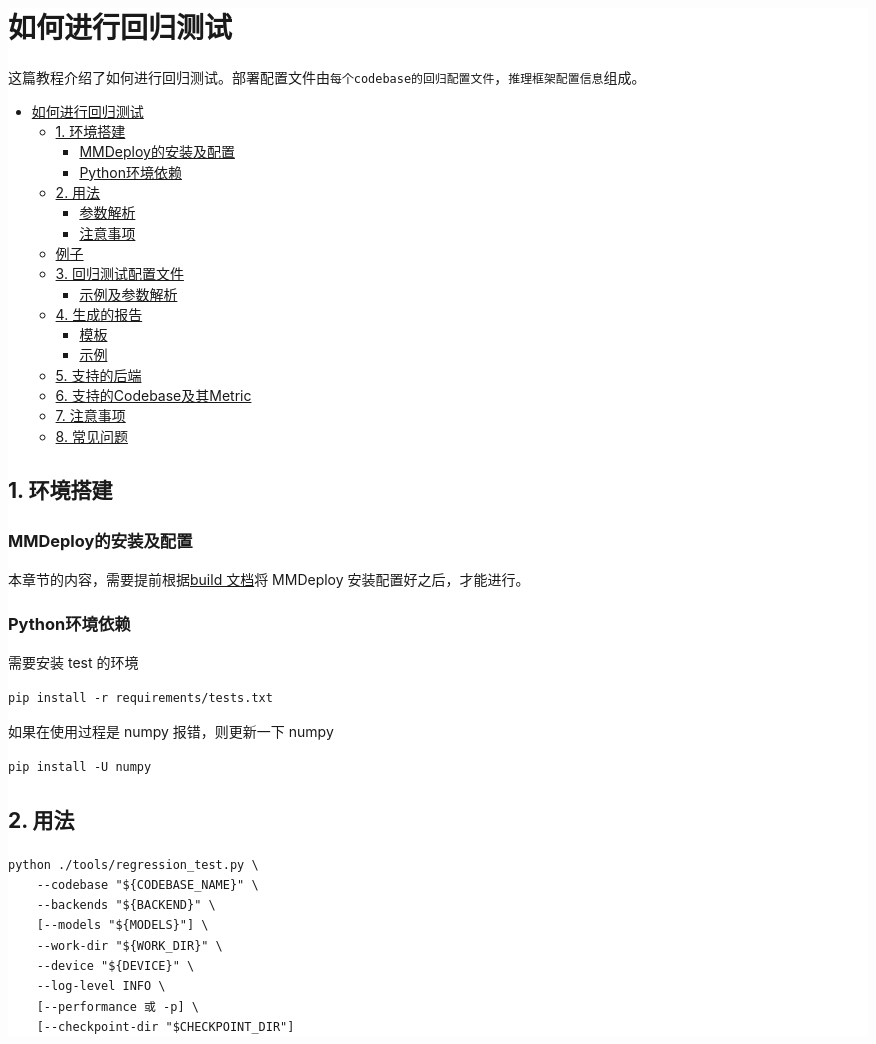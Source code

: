 # 如何进行回归测试


这篇教程介绍了如何进行回归测试。部署配置文件由`每个codebase的回归配置文件`，`推理框架配置信息`组成。



- [如何进行回归测试](#如何进行回归测试)
  - [1. 环境搭建](#1-环境搭建)
    - [MMDeploy的安装及配置](#mmdeploy的安装及配置)
    - [Python环境依赖](#python环境依赖)
  - [2. 用法](#2-用法)
    - [参数解析](#参数解析)
    - [注意事项](#注意事项)
  - [例子](#例子)
  - [3. 回归测试配置文件](#3-回归测试配置文件)
    - [示例及参数解析](#示例及参数解析)
  - [4. 生成的报告](#4-生成的报告)
    - [模板](#模板)
    - [示例](#示例)
  - [5. 支持的后端](#5-支持的后端)
  - [6. 支持的Codebase及其Metric](#6-支持的codebase及其metric)
  - [7. 注意事项](#7-注意事项)
  - [8. 常见问题](#8-常见问题)




## 1. 环境搭建

### MMDeploy的安装及配置
本章节的内容，需要提前根据[build 文档](../01-how-to-build/build_from_source.md)将 MMDeploy 安装配置好之后，才能进行。

### Python环境依赖
需要安装 test 的环境
```shell
pip install -r requirements/tests.txt
```
如果在使用过程是 numpy 报错，则更新一下 numpy
```shell
pip install -U numpy
```

## 2. 用法

```shell
python ./tools/regression_test.py \
    --codebase "${CODEBASE_NAME}" \
    --backends "${BACKEND}" \
    [--models "${MODELS}"] \
    --work-dir "${WORK_DIR}" \
    --device "${DEVICE}" \
    --log-level INFO \
    [--performance 或 -p] \
    [--checkpoint-dir "$CHECKPOINT_DIR"]
```
